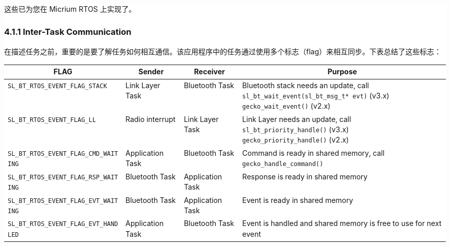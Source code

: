 这些已为您在 Micrium RTOS 上实现了。

### 4.1.1 Inter-Task Communication

在描述任务之前，重要的是要了解任务如何相互通信。该应用程序中的任务通过使用多个标志（flag）来相互同步。下表总结了这些标志：

<table class="nowrap-table" title="Table 4.1. Flags in v3.x" id="Table-4.1">
<thead>
  <tr>
    <th>FLAG</th>
    <th>Sender</th>
    <th>Receiver</th>
    <th>Purpose</th>
  </tr>
</thead>
<tbody>
  <tr>
    <td><code>SL_BT_RTOS_EVENT_FLAG_STACK</code></td>
    <td>Link Layer Task</td>
    <td>Bluetooth Task</td>
    <td>Bluetooth stack needs an update, call<br><code>sl_bt_wait_event(sl_bt_msg_t* evt)</code> (v3.x)<br><code>gecko_wait_event()</code> (v2.x)</td>
  </tr>
  <tr>
    <td><code>SL_BT_RTOS_EVENT_FLAG_LL</code></td>
    <td>Radio interrupt</td>
    <td>Link Layer Task</td>
    <td>Link Layer needs an update, call<br><code>sl_bt_priority_handle()</code> (v3.x)<br><code>gecko_priority_handle()</code> (v2.x)</td>
  </tr>
  <tr>
    <td><code>SL_BT_RTOS_EVENT_FLAG_CMD_WAITING</code></td>
    <td>Application Task</td>
    <td>Bluetooth Task</td>
    <td>Command is ready in shared memory, call<br><code>gecko_handle_command()</code></td>
  </tr>
  <tr>
    <td><code>SL_BT_RTOS_EVENT_FLAG_RSP_WAITING</code></td>
    <td>Bluetooth Task</td>
    <td>Application Task</td>
    <td>Response is ready in shared memory</td>
  </tr>
  <tr>
    <td><code>SL_BT_RTOS_EVENT_FLAG_EVT_WAITING</code></td>
    <td>Bluetooth Task</td>
    <td>Application Task</td>
    <td>Event is ready in shared memory</td>
  </tr>
  <tr>
    <td><code>SL_BT_RTOS_EVENT_FLAG_EVT_HANDLED</code></td>
    <td>Application Task</td>
    <td>Bluetooth Task</td>
    <td>Event is handled and shared memory is free to use for next event</td>
  </tr>
</tbody>
</table>
